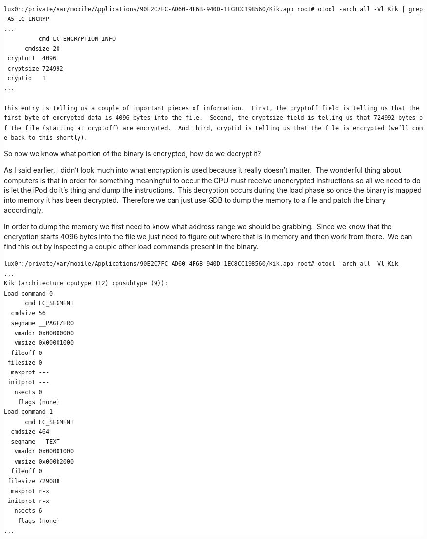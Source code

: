 ~~~
lux0r:/private/var/mobile/Applications/90E2C7FC-AD60-4F6B-940D-1EC8CC198560/Kik.app root# otool -arch all -Vl Kik | grep -A5 LC_ENCRYP
...
          cmd LC_ENCRYPTION_INFO
      cmdsize 20
 cryptoff  4096
 cryptsize 724992
 cryptid   1
...

This entry is telling us a couple of important pieces of information.  First, the cryptoff field is telling us that the first byte of encrypted data is 4096 bytes into the file.  Second, the cryptsize field is telling us that 724992 bytes of the file (starting at cryptoff) are encrypted.  And third, cryptid is telling us that the file is encrypted (we’ll come back to this shortly).
~~~

So now we know what portion of the binary is encrypted, how do we decrypt it?

As I said earlier, I didn’t look much into what encryption is used because it really doesn’t matter.  The wonderful thing about computers is that in order for something meaningful to occur the CPU must receive unencrypted instructions so all we need to do is let the iPod do it’s thing and dump the instructions.  This decryption occurs during the load phase so once the binary is mapped into memory it has been decrypted.  Therefore we can just use GDB to dump the memory to a file and patch the binary accordingly.

In order to dump the memory we first need to know what address range we should be grabbing.  Since we know that the encryption starts 4096 bytes into the file we just need to figure out where that is in memory and then work from there.  We can find this out by inspecting a couple other load commands present in the binary.

~~~
lux0r:/private/var/mobile/Applications/90E2C7FC-AD60-4F6B-940D-1EC8CC198560/Kik.app root# otool -arch all -Vl Kik
...
Kik (architecture cputype (12) cpusubtype (9)):
Load command 0
      cmd LC_SEGMENT
  cmdsize 56
  segname __PAGEZERO
   vmaddr 0x00000000
   vmsize 0x00001000
  fileoff 0
 filesize 0
  maxprot ---
 initprot ---
   nsects 0
    flags (none)
Load command 1
      cmd LC_SEGMENT
  cmdsize 464
  segname __TEXT
   vmaddr 0x00001000
   vmsize 0x000b2000
  fileoff 0
 filesize 729088
  maxprot r-x
 initprot r-x
   nsects 6
    flags (none)
...
~~~
